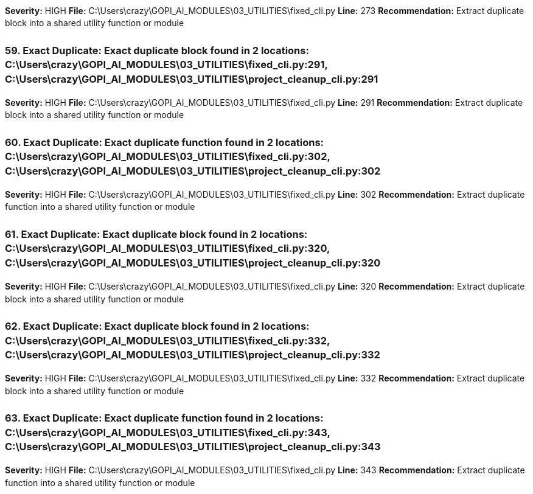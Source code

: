 **Severity:** HIGH
**File:** C:\Users\crazy\GOPI_AI_MODULES\03_UTILITIES\fixed_cli.py
**Line:** 273
**Recommendation:** Extract duplicate block into a shared utility function or module

### 59. Exact Duplicate: Exact duplicate block found in 2 locations: C:\Users\crazy\GOPI_AI_MODULES\03_UTILITIES\fixed_cli.py:291, C:\Users\crazy\GOPI_AI_MODULES\03_UTILITIES\project_cleanup_cli.py:291

**Severity:** HIGH
**File:** C:\Users\crazy\GOPI_AI_MODULES\03_UTILITIES\fixed_cli.py
**Line:** 291
**Recommendation:** Extract duplicate block into a shared utility function or module

### 60. Exact Duplicate: Exact duplicate function found in 2 locations: C:\Users\crazy\GOPI_AI_MODULES\03_UTILITIES\fixed_cli.py:302, C:\Users\crazy\GOPI_AI_MODULES\03_UTILITIES\project_cleanup_cli.py:302

**Severity:** HIGH
**File:** C:\Users\crazy\GOPI_AI_MODULES\03_UTILITIES\fixed_cli.py
**Line:** 302
**Recommendation:** Extract duplicate function into a shared utility function or module

### 61. Exact Duplicate: Exact duplicate block found in 2 locations: C:\Users\crazy\GOPI_AI_MODULES\03_UTILITIES\fixed_cli.py:320, C:\Users\crazy\GOPI_AI_MODULES\03_UTILITIES\project_cleanup_cli.py:320

**Severity:** HIGH
**File:** C:\Users\crazy\GOPI_AI_MODULES\03_UTILITIES\fixed_cli.py
**Line:** 320
**Recommendation:** Extract duplicate block into a shared utility function or module

### 62. Exact Duplicate: Exact duplicate block found in 2 locations: C:\Users\crazy\GOPI_AI_MODULES\03_UTILITIES\fixed_cli.py:332, C:\Users\crazy\GOPI_AI_MODULES\03_UTILITIES\project_cleanup_cli.py:332

**Severity:** HIGH
**File:** C:\Users\crazy\GOPI_AI_MODULES\03_UTILITIES\fixed_cli.py
**Line:** 332
**Recommendation:** Extract duplicate block into a shared utility function or module

### 63. Exact Duplicate: Exact duplicate function found in 2 locations: C:\Users\crazy\GOPI_AI_MODULES\03_UTILITIES\fixed_cli.py:343, C:\Users\crazy\GOPI_AI_MODULES\03_UTILITIES\project_cleanup_cli.py:343

**Severity:** HIGH
**File:** C:\Users\crazy\GOPI_AI_MODULES\03_UTILITIES\fixed_cli.py
**Line:** 343
**Recommendation:** Extract duplicate function into a shared utility function or module
